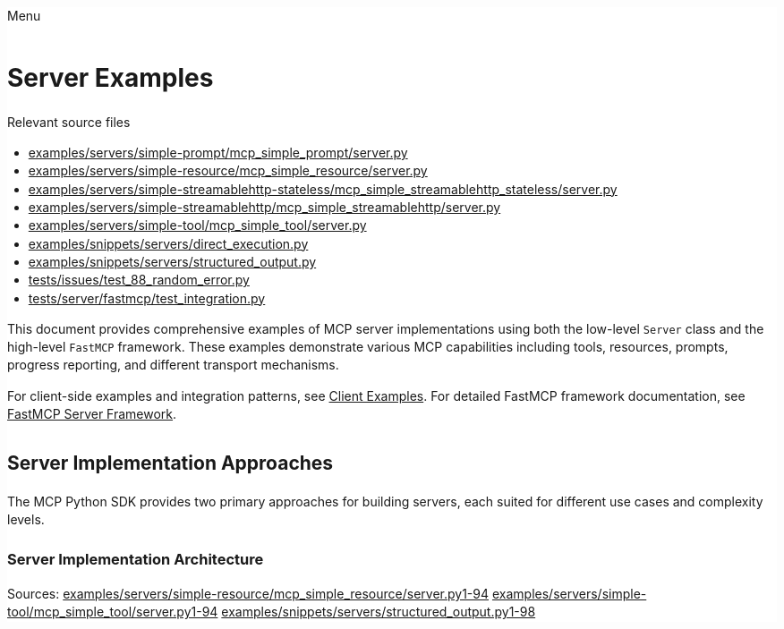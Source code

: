 Menu

# Server Examples

Relevant source files

- [examples/servers/simple-prompt/mcp\_simple\_prompt/server.py](https://github.com/modelcontextprotocol/python-sdk/blob/146d7efb/examples/servers/simple-prompt/mcp_simple_prompt/server.py)
- [examples/servers/simple-resource/mcp\_simple\_resource/server.py](https://github.com/modelcontextprotocol/python-sdk/blob/146d7efb/examples/servers/simple-resource/mcp_simple_resource/server.py)
- [examples/servers/simple-streamablehttp-stateless/mcp\_simple\_streamablehttp\_stateless/server.py](https://github.com/modelcontextprotocol/python-sdk/blob/146d7efb/examples/servers/simple-streamablehttp-stateless/mcp_simple_streamablehttp_stateless/server.py)
- [examples/servers/simple-streamablehttp/mcp\_simple\_streamablehttp/server.py](https://github.com/modelcontextprotocol/python-sdk/blob/146d7efb/examples/servers/simple-streamablehttp/mcp_simple_streamablehttp/server.py)
- [examples/servers/simple-tool/mcp\_simple\_tool/server.py](https://github.com/modelcontextprotocol/python-sdk/blob/146d7efb/examples/servers/simple-tool/mcp_simple_tool/server.py)
- [examples/snippets/servers/direct\_execution.py](https://github.com/modelcontextprotocol/python-sdk/blob/146d7efb/examples/snippets/servers/direct_execution.py)
- [examples/snippets/servers/structured\_output.py](https://github.com/modelcontextprotocol/python-sdk/blob/146d7efb/examples/snippets/servers/structured_output.py)
- [tests/issues/test\_88\_random\_error.py](https://github.com/modelcontextprotocol/python-sdk/blob/146d7efb/tests/issues/test_88_random_error.py)
- [tests/server/fastmcp/test\_integration.py](https://github.com/modelcontextprotocol/python-sdk/blob/146d7efb/tests/server/fastmcp/test_integration.py)

This document provides comprehensive examples of MCP server implementations using both the low-level `Server` class and the high-level `FastMCP` framework. These examples demonstrate various MCP capabilities including tools, resources, prompts, progress reporting, and different transport mechanisms.

For client-side examples and integration patterns, see [Client Examples](modelcontextprotocol/python-sdk/9.2-client-examples.md). For detailed FastMCP framework documentation, see [FastMCP Server Framework](modelcontextprotocol/python-sdk/2-fastmcp-server-framework.md).

## Server Implementation Approaches

The MCP Python SDK provides two primary approaches for building servers, each suited for different use cases and complexity levels.

### Server Implementation Architecture

```
```

Sources: [examples/servers/simple-resource/mcp\_simple\_resource/server.py1-94](https://github.com/modelcontextprotocol/python-sdk/blob/146d7efb/examples/servers/simple-resource/mcp_simple_resource/server.py#L1-L94) [examples/servers/simple-tool/mcp\_simple\_tool/server.py1-94](https://github.com/modelcontextprotocol/python-sdk/blob/146d7efb/examples/servers/simple-tool/mcp_simple_tool/server.py#L1-L94) [examples/snippets/servers/structured\_output.py1-98](https://github.com/modelcontextprotocol/python-sdk/blob/146d7efb/examples/snippets/servers/structured_output.py#L1-L98)

